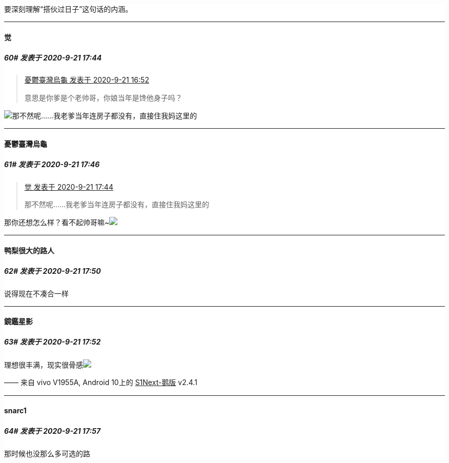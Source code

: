 
要深刻理解“搭伙过日子”这句话的内涵。


-----

####  觉  
##### 60#       发表于 2020-9-21 17:44


<blockquote><a href="httphttps://bbs.saraba1st.com/2b/forum.php?mod=redirect&amp;goto=findpost&amp;pid=48805718&amp;ptid=1961012" target="_blank">憂鬱臺灣烏龜 发表于 2020-9-21 16:52</a>

意思是你爹是个老帅哥，你娘当年是馋他身子吗？</blockquote>
<img src="https://static.saraba1st.com/image/smiley/face2017/001.png" referrerpolicy="no-referrer">那不然呢……我老爹当年连房子都没有，直接住我妈这里的


-----

####  憂鬱臺灣烏龜  
##### 61#       发表于 2020-9-21 17:46


<blockquote><a href="httphttps://bbs.saraba1st.com/2b/forum.php?mod=redirect&amp;goto=findpost&amp;pid=48806271&amp;ptid=1961012" target="_blank">觉 发表于 2020-9-21 17:44</a>

那不然呢……我老爹当年连房子都没有，直接住我妈这里的</blockquote>
那你还想怎么样？看不起帅哥嘛~<img src="https://static.saraba1st.com/image/smiley/face2017/004.gif" referrerpolicy="no-referrer">


-----

####  鸭梨很大的路人  
##### 62#       发表于 2020-9-21 17:50


说得现在不凑合一样


-----

####  鏡鑑星影  
##### 63#       发表于 2020-9-21 17:52


理想很丰满，现实很骨感<img src="https://static.saraba1st.com/image/smiley/face2017/034.png" referrerpolicy="no-referrer">

—— 来自 vivo V1955A, Android 10上的 [S1Next-鹅版](https://github.com/ykrank/S1-Next/releases) v2.4.1


-----

####  snarc1  
##### 64#       发表于 2020-9-21 17:57


那时候也没那么多可选的路
